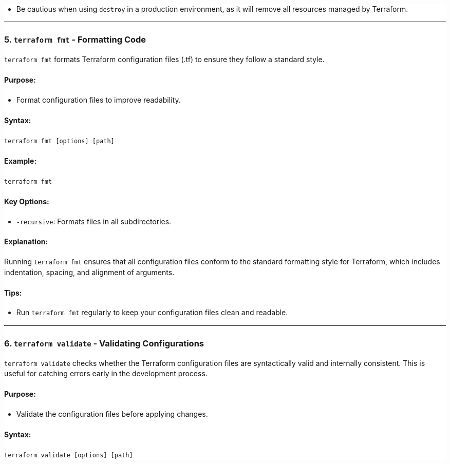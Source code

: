 * Be cautious when using `destroy` in a production environment, as it will remove all resources managed by Terraform.
    

---

### 5\. `terraform fmt` - Formatting Code

`terraform fmt` formats Terraform configuration files (.tf) to ensure they follow a standard style.

#### Purpose:

* Format configuration files to improve readability.
    

#### Syntax:

```plaintext
terraform fmt [options] [path]
```

#### Example:

```plaintext
terraform fmt
```

#### Key Options:

* `-recursive`: Formats files in all subdirectories.
    

#### Explanation:

Running `terraform fmt` ensures that all configuration files conform to the standard formatting style for Terraform, which includes indentation, spacing, and alignment of arguments.

#### Tips:

* Run `terraform fmt` regularly to keep your configuration files clean and readable.
    

---

### 6\. `terraform validate` - Validating Configurations

`terraform validate` checks whether the Terraform configuration files are syntactically valid and internally consistent. This is useful for catching errors early in the development process.

#### Purpose:

* Validate the configuration files before applying changes.
    

#### Syntax:

```plaintext
terraform validate [options] [path]
```
